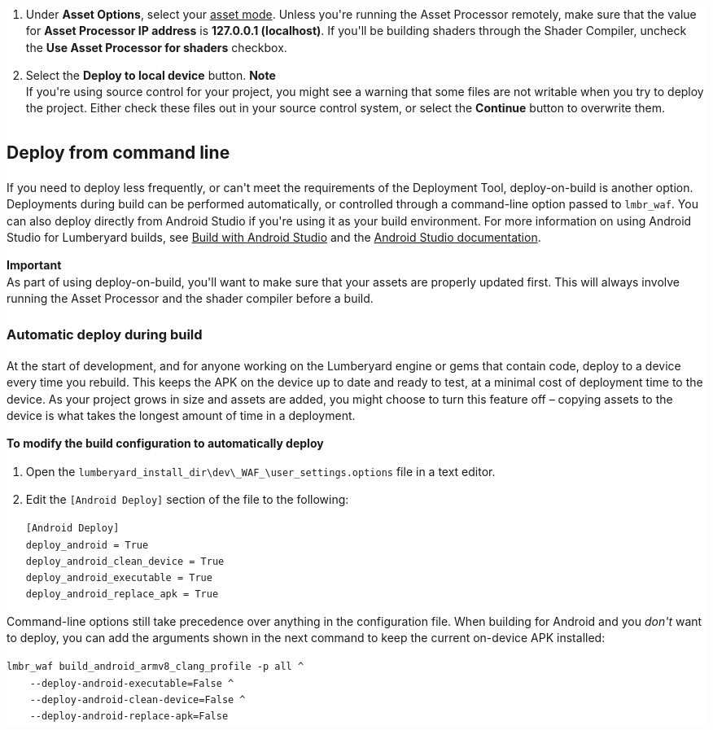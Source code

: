 1.  Under **Asset Options**, select your [asset mode](android-configure-project.md#android-configure-asset-loading)\. Unless you're running the Asset Processor remotely, make sure that the value for **Asset Processor IP address** is **127\.0\.0\.1 \(localhost\)**\. If you'll be building shaders through the Shader Compiler, uncheck the **Use Asset Processor for shaders** checkbox\. 

1. Select the **Deploy to local device** button\.
**Note**  
 If you're using source control for your project, you might see a warning that some files are not writable when you try to deploy the project\. Either check these files out in your source control system, or select the **Continue** button to overwrite them\. 

## Deploy from command line<a name="deploying-your-app-and-assets"></a>

 If you need to deploy less frequently, or can't meet the requirements of the Deployment Tool, deploy\-on\-build is another option\. Deployments during build can be performed automatically, or controlled through a command\-line option passed to `lmbr_waf`\. You can also deploy directly from Android Studio if you're using it as your build environment\. For more information on using Android Studio for Lumberyard builds, see [Build with Android Studio](#android-build-project-studio) and the [Android Studio documentation](https://developer.android.com/studio/run)\. 

**Important**  
 As part of using deploy\-on\-build, you'll want to make sure that your assets are properly updated first\. This will always involve running the Asset Processor and the shader compiler before a build\. 

### Automatic deploy during build<a name="deploying-your-app-and-assets-config"></a>

 At the start of development, and for anyone working on the Lumberyard engine or gems that contain code, deploy to a device every time you rebuild\. This keeps the APK on the device up to date and ready to test, at a minimal cost of deployment time to the device\. As your project grows in size and assets are added, you might choose to turn this feature off – copying assets to the device is what takes the longest amount of time in a deployment\. 

**To modify the build configuration to automatically deploy**

1. Open the `lumberyard_install_dir\dev\_WAF_\user_settings.options` file in a text editor\.

1. Edit the `[Android Deploy]` section of the file to the following:

   ```
   [Android Deploy]
   deploy_android = True
   deploy_android_clean_device = True
   deploy_android_executable = True
   deploy_android_replace_apk = True
   ```

 Command\-line options still take precedence over anything in the configuration file\. When building for Android and you *don't* want to deploy, you can add the arguments shown in the next command to keep the current on\-device APK installed: 

```
lmbr_waf build_android_armv8_clang_profile -p all ^
    --deploy-android-executable=False ^
    --deploy-android-clean-device=False ^
    --deploy-android-replace-apk=False
```

